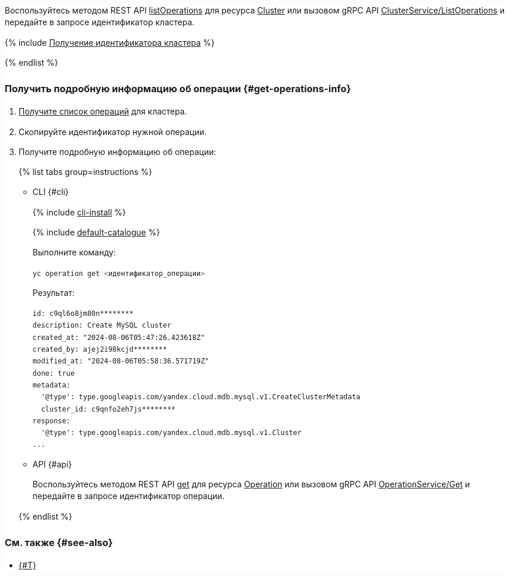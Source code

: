   Воспользуйтесь методом REST API [listOperations](../api-ref/Cluster/listOperations.md) для ресурса [Cluster](../api-ref/Cluster/index.md) или вызовом gRPC API [ClusterService/ListOperations](../api-ref/grpc/cluster_service.md#ListOperations) и передайте в запросе идентификатор кластера.

  {% include [Получение идентификатора кластера](../../_includes/mdb/mmy/note-api-get-cluster-id.md) %}

{% endlist %}

### Получить подробную информацию об операции {#get-operations-info}

1. [Получите список операций](#get-operations) для кластера.
1. Скопируйте идентификатор нужной операции.
1. Получите подробную информацию об операции:

   {% list tabs group=instructions %}

   - CLI {#cli}

     {% include [cli-install](../../_includes/cli-install.md) %}

     {% include [default-catalogue](../../_includes/default-catalogue.md) %}

     Выполните команду:

     ```bash
     yc operation get <идентификатор_операции>
     ```

     Результат:

     ```text
     id: c9ql6o8jm80n********
     description: Create MySQL cluster
     created_at: "2024-08-06T05:47:26.423618Z"
     created_by: ajej2i98kcjd********
     modified_at: "2024-08-06T05:58:36.571719Z"
     done: true
     metadata:
       '@type': type.googleapis.com/yandex.cloud.mdb.mysql.v1.CreateClusterMetadata
       cluster_id: c9qnfo2eh7js********
     response:
       '@type': type.googleapis.com/yandex.cloud.mdb.mysql.v1.Cluster
     ...
     ```

   - API {#api}

     Воспользуйтесь методом REST API [get](../api-ref/Cluster/get.md) для ресурса [Operation](../api-ref/Operation/index.md) или вызовом gRPC API [OperationService/Get](../api-ref/grpc/operation_service.md#Get) и передайте в запросе идентификатор операции.

   {% endlist %}

### См. также {#see-also}

* [{#T}](../../api-design-guide/concepts/about-async.md)
